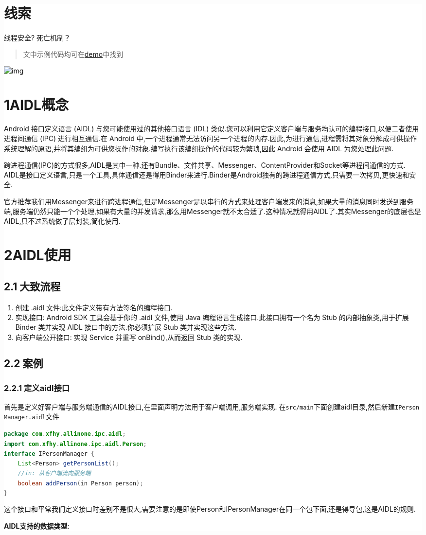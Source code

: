 # 线索
线程安全?
死亡机制？

> 文中示例代码均可在[demo](https://link.zhihu.com/?target=https%3A//github.com/xfhy/AllInOne/blob/master/app/src/main/java/com/xfhy/allinone/ipc/aidl/AidlActivity.kt)中找到

![img](http://wupan.dns.army:5000/wupan/Typora-Picgo-Gitee/raw/branch/master/img/20210730111414.jpg)



# 1AIDL概念

Android 接口定义语言 (AIDL) 与您可能使用过的其他接口语言 (IDL) 类似.您可以利用它定义客户端与服务均认可的编程接口,以便二者使用进程间通信 (IPC) 进行相互通信.在 Android 中,一个进程通常无法访问另一个进程的内存.因此,为进行通信,进程需将其对象分解成可供操作系统理解的原语,并将其编组为可供您操作的对象.编写执行该编组操作的代码较为繁琐,因此 Android 会使用 AIDL 为您处理此问题.

跨进程通信(IPC)的方式很多,AIDL是其中一种.还有Bundle、文件共享、Messenger、ContentProvider和Socket等进程间通信的方式. AIDL是接口定义语言,只是一个工具,具体通信还是得用Binder来进行.Binder是Android独有的跨进程通信方式,只需要一次拷贝,更快速和安全.

官方推荐我们用Messenger来进行跨进程通信,但是Messenger是以串行的方式来处理客户端发来的消息,如果大量的消息同时发送到服务端,服务端仍然只能一个个处理,如果有大量的并发请求,那么用Messenger就不太合适了.这种情况就得用AIDL了.其实Messenger的底层也是AIDL,只不过系统做了层封装,简化使用.

# 2AIDL使用

## 2.1 大致流程

1. 创建 .aidl 文件:此文件定义带有方法签名的编程接口.
2. 实现接口: Android SDK 工具会基于你的 .aidl 文件,使用 Java 编程语言生成接口.此接口拥有一个名为 Stub 的内部抽象类,用于扩展 Binder 类并实现 AIDL 接口中的方法.你必须扩展 Stub 类并实现这些方法.
3. 向客户端公开接口: 实现 Service 并重写 onBind(),从而返回 Stub 类的实现.

## 2.2 案例

### 2.2.1 定义aidl接口

首先是定义好客户端与服务端通信的AIDL接口,在里面声明方法用于客户端调用,服务端实现. 在`src/main`下面创建aidl目录,然后新建`IPersonManager.aidl`文件

```java
package com.xfhy.allinone.ipc.aidl;
import com.xfhy.allinone.ipc.aidl.Person;
interface IPersonManager {
    List<Person> getPersonList();
    //in: 从客户端流向服务端
    boolean addPerson(in Person person);
}
```

这个接口和平常我们定义接口时差别不是很大,需要注意的是即使Person和IPersonManager在同一个包下面,还是得导包,这是AIDL的规则.

**AIDL支持的数据类型**:
